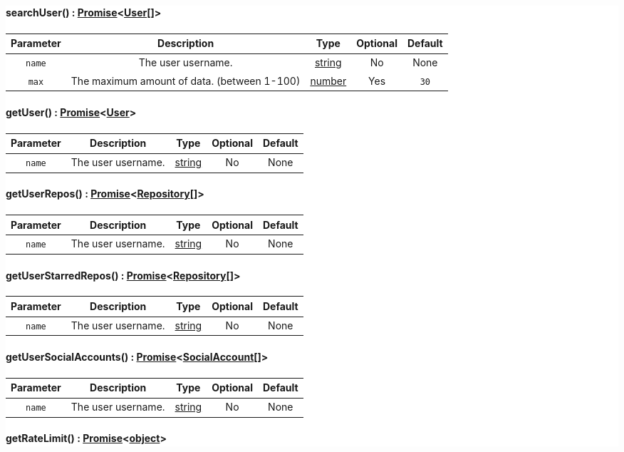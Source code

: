 #### searchUser() : [Promise](https://developer.mozilla.org/en-US/docs/Web/JavaScript/Reference/Global_Objects/Promise)\<[User](#user)\[\]\>

| Parameter | Description | Type | Optional | Default |
| :-: | :-: | :-: | :-: | :-: |
| `name` | The user username. | [string](https://developer.mozilla.org/en-US/docs/Web/JavaScript/Reference/Global_Objects/String) | No | None |
| `max` | The maximum amount of data. (between 1-100) | [number](https://developer.mozilla.org/en-US/docs/Web/JavaScript/Reference/Global_Objects/Number) | Yes | `30` |

#### getUser() : [Promise](https://developer.mozilla.org/en-US/docs/Web/JavaScript/Reference/Global_Objects/Promise)\<[User](#user)\>

| Parameter | Description | Type | Optional | Default |
| :-: | :-: | :-: | :-: | :-: |
| `name` | The user username. | [string](https://developer.mozilla.org/en-US/docs/Web/JavaScript/Reference/Global_Objects/String) | No | None |

#### getUserRepos() : [Promise](https://developer.mozilla.org/en-US/docs/Web/JavaScript/Reference/Global_Objects/Promise)\<[Repository](#repository)\[\]\>

| Parameter | Description | Type | Optional | Default |
| :-: | :-: | :-: | :-: | :-: |
| `name` | The user username. | [string](https://developer.mozilla.org/en-US/docs/Web/JavaScript/Reference/Global_Objects/String) | No | None |

#### getUserStarredRepos() : [Promise](https://developer.mozilla.org/en-US/docs/Web/JavaScript/Reference/Global_Objects/Promise)\<[Repository](#repository)\[\]\>

| Parameter | Description | Type | Optional | Default |
| :-: | :-: | :-: | :-: | :-: |
| `name` | The user username. | [string](https://developer.mozilla.org/en-US/docs/Web/JavaScript/Reference/Global_Objects/String) | No | None |

#### getUserSocialAccounts() : [Promise](https://developer.mozilla.org/en-US/docs/Web/JavaScript/Reference/Global_Objects/Promise)\<[SocialAccount](#socialaccount)\[\]\>

| Parameter | Description | Type | Optional | Default |
| :-: | :-: | :-: | :-: | :-: |
| `name` | The user username. | [string](https://developer.mozilla.org/en-US/docs/Web/JavaScript/Reference/Global_Objects/String) | No | None |

#### getRateLimit() : [Promise](https://developer.mozilla.org/en-US/docs/Web/JavaScript/Reference/Global_Objects/Promise)\<[object](https://developer.mozilla.org/en-US/docs/Web/JavaScript/Reference/Global_Objects/Object)\>

